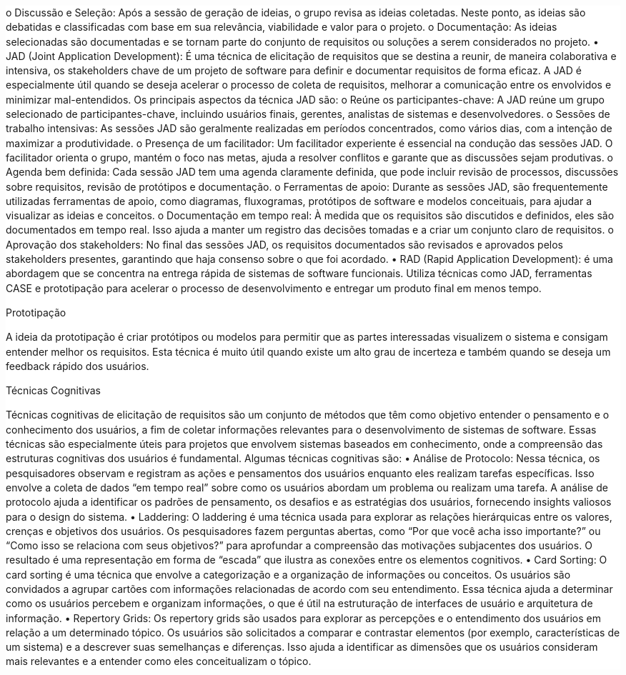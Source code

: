 o	Discussão e Seleção: Após a sessão de geração de ideias, o grupo revisa as ideias coletadas. Neste ponto, as ideias são debatidas e classificadas com base em sua relevância, viabilidade e valor para o projeto.
o	Documentação: As ideias selecionadas são documentadas e se tornam parte do conjunto de requisitos ou soluções a serem considerados no projeto.
•	JAD (Joint Application Development): É uma técnica de elicitação de requisitos que se destina a reunir, de maneira colaborativa e intensiva, os stakeholders chave de um projeto de software para definir e documentar requisitos de forma eficaz. A JAD é especialmente útil quando se deseja acelerar o processo de coleta de requisitos, melhorar a comunicação entre os envolvidos e minimizar mal-entendidos. Os principais aspectos da técnica JAD são:
o	Reúne os participantes-chave: A JAD reúne um grupo selecionado de participantes-chave, incluindo usuários finais, gerentes, analistas de sistemas e desenvolvedores.
o	Sessões de trabalho intensivas: As sessões JAD são geralmente realizadas em períodos concentrados, como vários dias, com a intenção de maximizar a produtividade.
o	Presença de um facilitador: Um facilitador experiente é essencial na condução das sessões JAD. O facilitador orienta o grupo, mantém o foco nas metas, ajuda a resolver conflitos e garante que as discussões sejam produtivas.
o	Agenda bem definida: Cada sessão JAD tem uma agenda claramente definida, que pode incluir revisão de processos, discussões sobre requisitos, revisão de protótipos e documentação.
o	Ferramentas de apoio: Durante as sessões JAD, são frequentemente utilizadas ferramentas de apoio, como diagramas, fluxogramas, protótipos de software e modelos conceituais, para ajudar a visualizar as ideias e conceitos.
o	Documentação em tempo real: À medida que os requisitos são discutidos e definidos, eles são documentados em tempo real. Isso ajuda a manter um registro das decisões tomadas e a criar um conjunto claro de requisitos.
o	Aprovação dos stakeholders: No final das sessões JAD, os requisitos documentados são revisados e aprovados pelos stakeholders presentes, garantindo que haja consenso sobre o que foi acordado.
•	RAD (Rapid Application Development): é uma abordagem que se concentra na entrega rápida de sistemas de software funcionais. Utiliza técnicas como JAD, ferramentas CASE e prototipação para acelerar o processo de desenvolvimento e entregar um produto final em menos tempo.

Prototipação

A ideia da prototipação é criar protótipos ou modelos para permitir que as partes interessadas visualizem o sistema e consigam entender melhor os requisitos. Esta técnica é muito útil quando existe um alto grau de incerteza e também quando se deseja um feedback rápido dos usuários.

Técnicas Cognitivas

Técnicas cognitivas de elicitação de requisitos são um conjunto de métodos que têm como objetivo entender o pensamento e o conhecimento dos usuários, a fim de coletar informações relevantes para o desenvolvimento de sistemas de software. Essas técnicas são especialmente úteis para projetos que envolvem sistemas baseados em conhecimento, onde a compreensão das estruturas cognitivas dos usuários é fundamental. Algumas técnicas cognitivas são:
•	Análise de Protocolo: Nessa técnica, os pesquisadores observam e registram as ações e pensamentos dos usuários enquanto eles realizam tarefas específicas. Isso envolve a coleta de dados “em tempo real” sobre como os usuários abordam um problema ou realizam uma tarefa. A análise de protocolo ajuda a identificar os padrões de pensamento, os desafios e as estratégias dos usuários, fornecendo insights valiosos para o design do sistema.
•	Laddering: O laddering é uma técnica usada para explorar as relações hierárquicas entre os valores, crenças e objetivos dos usuários. Os pesquisadores fazem perguntas abertas, como “Por que você acha isso importante?” ou “Como isso se relaciona com seus objetivos?” para aprofundar a compreensão das motivações subjacentes dos usuários. O resultado é uma representação em forma de “escada” que ilustra as conexões entre os elementos cognitivos.
•	Card Sorting: O card sorting é uma técnica que envolve a categorização e a organização de informações ou conceitos. Os usuários são convidados a agrupar cartões com informações relacionadas de acordo com seu entendimento. Essa técnica ajuda a determinar como os usuários percebem e organizam informações, o que é útil na estruturação de interfaces de usuário e arquitetura de informação.
•	Repertory Grids: Os repertory grids são usados para explorar as percepções e o entendimento dos usuários em relação a um determinado tópico. Os usuários são solicitados a comparar e contrastar elementos (por exemplo, características de um sistema) e a descrever suas semelhanças e diferenças. Isso ajuda a identificar as dimensões que os usuários consideram mais relevantes e a entender como eles conceitualizam o tópico.
